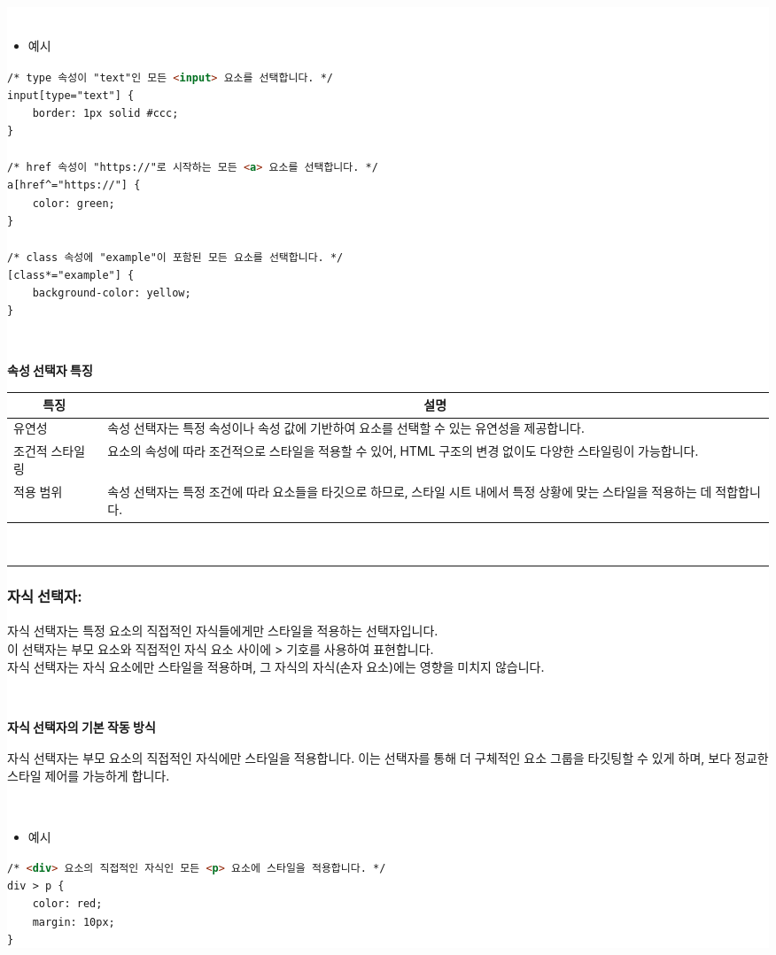 <br>

- 예시

```html
/* type 속성이 "text"인 모든 <input> 요소를 선택합니다. */
input[type="text"] {
    border: 1px solid #ccc;
}

/* href 속성이 "https://"로 시작하는 모든 <a> 요소를 선택합니다. */
a[href^="https://"] {
    color: green;
}

/* class 속성에 "example"이 포함된 모든 요소를 선택합니다. */
[class*="example"] {
    background-color: yellow;
}
```

<br>

**속성 선택자 특징**

| 특징         | 설명                                                                           |
|------------|------------------------------------------------------------------------------|
| 유연성       | 속성 선택자는 특정 속성이나 속성 값에 기반하여 요소를 선택할 수 있는 유연성을 제공합니다.             |
| 조건적 스타일링 | 요소의 속성에 따라 조건적으로 스타일을 적용할 수 있어, HTML 구조의 변경 없이도 다양한 스타일링이 가능합니다. |
| 적용 범위     | 속성 선택자는 특정 조건에 따라 요소들을 타깃으로 하므로, 스타일 시트 내에서 특정 상황에 맞는 스타일을 적용하는 데 적합합니다.    |

<br>

---

### **자식 선택자**:
자식 선택자는 특정 요소의 직접적인 자식들에게만 스타일을 적용하는 선택자입니다.    
이 선택자는 부모 요소와 직접적인 자식 요소 사이에 > 기호를 사용하여 표현합니다.    
자식 선택자는 자식 요소에만 스타일을 적용하며, 그 자식의 자식(손자 요소)에는 영향을 미치지 않습니다.   

<br>

**자식 선택자의 기본 작동 방식**

자식 선택자는 부모 요소의 직접적인 자식에만 스타일을 적용합니다. 
이는 선택자를 통해 더 구체적인 요소 그룹을 타깃팅할 수 있게 하며, 보다 정교한 스타일 제어를 가능하게 합니다.

<br>

- 예시

```html
/* <div> 요소의 직접적인 자식인 모든 <p> 요소에 스타일을 적용합니다. */
div > p {
    color: red;
    margin: 10px;
}
```
